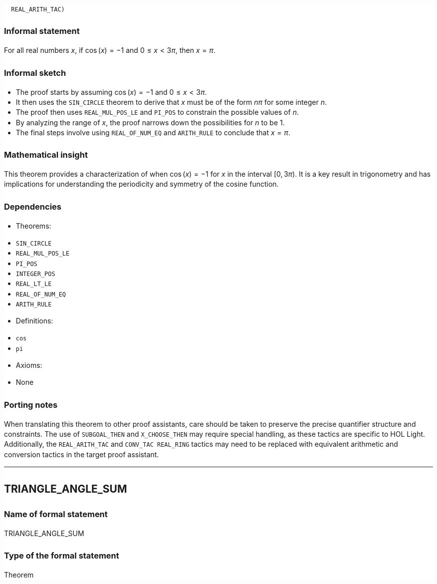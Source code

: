```ocaml
  REAL_ARITH_TAC)
```

### Informal statement
For all real numbers $x$, if $\cos(x) = -1$ and $0 \leq x < 3\pi$, then $x = \pi$.

### Informal sketch
* The proof starts by assuming $\cos(x) = -1$ and $0 \leq x < 3\pi$.
* It then uses the `SIN_CIRCLE` theorem to derive that $x$ must be of the form $n\pi$ for some integer $n$.
* The proof then uses `REAL_MUL_POS_LE` and `PI_POS` to constrain the possible values of $n$.
* By analyzing the range of $x$, the proof narrows down the possibilities for $n$ to be $1$.
* The final steps involve using `REAL_OF_NUM_EQ` and `ARITH_RULE` to conclude that $x = \pi$.

### Mathematical insight
This theorem provides a characterization of when $\cos(x) = -1$ for $x$ in the interval $[0, 3\pi)$. It is a key result in trigonometry and has implications for understanding the periodicity and symmetry of the cosine function.

### Dependencies
* Theorems:
 + `SIN_CIRCLE`
 + `REAL_MUL_POS_LE`
 + `PI_POS`
 + `INTEGER_POS`
 + `REAL_LT_LE`
 + `REAL_OF_NUM_EQ`
 + `ARITH_RULE`
* Definitions:
 + `cos`
 + `pi`
* Axioms:
 + None

### Porting notes
When translating this theorem to other proof assistants, care should be taken to preserve the precise quantifier structure and constraints. The use of `SUBGOAL_THEN` and `X_CHOOSE_THEN` may require special handling, as these tactics are specific to HOL Light. Additionally, the `REAL_ARITH_TAC` and `CONV_TAC REAL_RING` tactics may need to be replaced with equivalent arithmetic and conversion tactics in the target proof assistant.

---

## TRIANGLE_ANGLE_SUM

### Name of formal statement
TRIANGLE_ANGLE_SUM

### Type of the formal statement
Theorem
